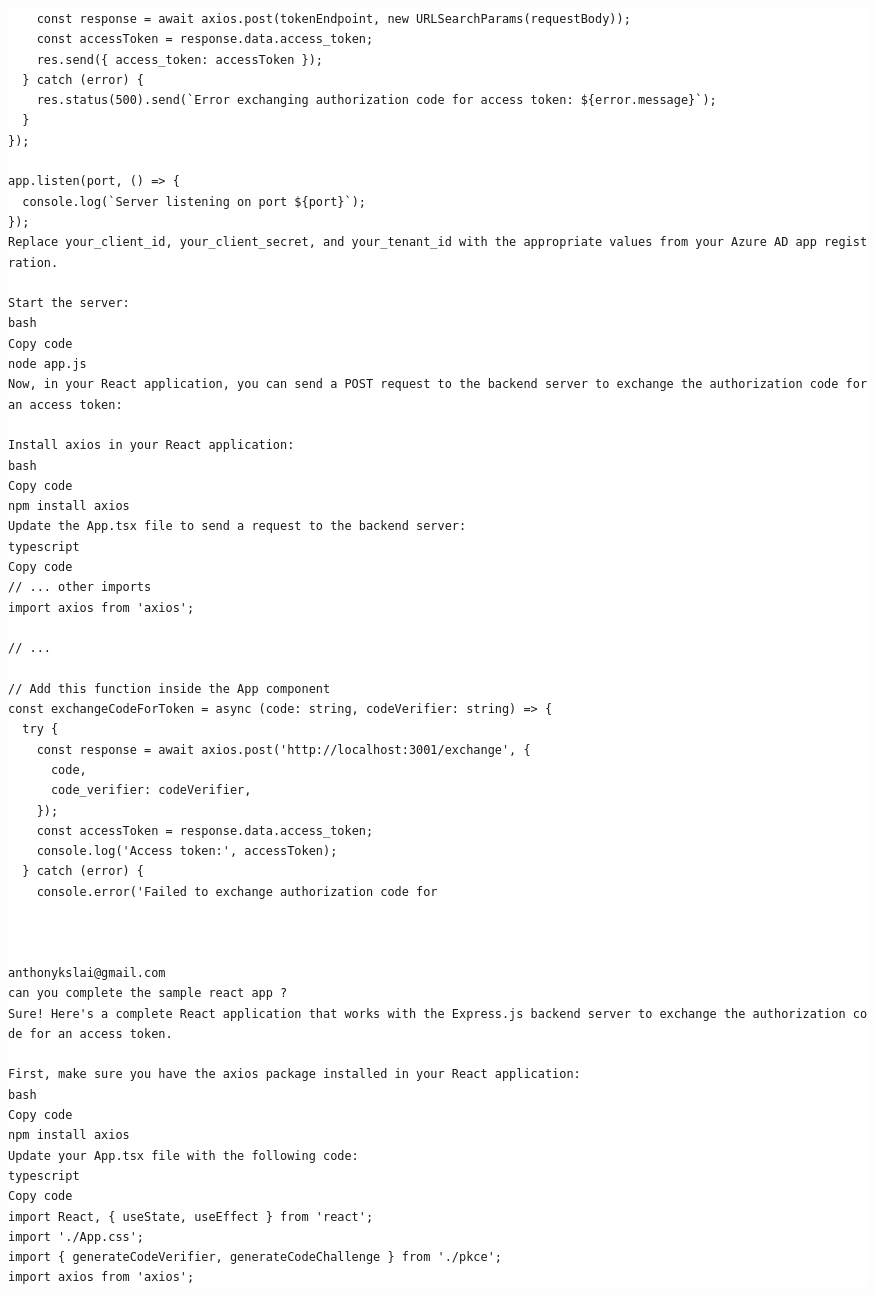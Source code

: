 ```
    const response = await axios.post(tokenEndpoint, new URLSearchParams(requestBody));
    const accessToken = response.data.access_token;
    res.send({ access_token: accessToken });
  } catch (error) {
    res.status(500).send(`Error exchanging authorization code for access token: ${error.message}`);
  }
});

app.listen(port, () => {
  console.log(`Server listening on port ${port}`);
});
Replace your_client_id, your_client_secret, and your_tenant_id with the appropriate values from your Azure AD app registration.

Start the server:
bash
Copy code
node app.js
Now, in your React application, you can send a POST request to the backend server to exchange the authorization code for an access token:

Install axios in your React application:
bash
Copy code
npm install axios
Update the App.tsx file to send a request to the backend server:
typescript
Copy code
// ... other imports
import axios from 'axios';

// ...

// Add this function inside the App component
const exchangeCodeForToken = async (code: string, codeVerifier: string) => {
  try {
    const response = await axios.post('http://localhost:3001/exchange', {
      code,
      code_verifier: codeVerifier,
    });
    const accessToken = response.data.access_token;
    console.log('Access token:', accessToken);
  } catch (error) {
    console.error('Failed to exchange authorization code for



anthonykslai@gmail.com
can you complete the sample react app ?
Sure! Here's a complete React application that works with the Express.js backend server to exchange the authorization code for an access token.

First, make sure you have the axios package installed in your React application:
bash
Copy code
npm install axios
Update your App.tsx file with the following code:
typescript
Copy code
import React, { useState, useEffect } from 'react';
import './App.css';
import { generateCodeVerifier, generateCodeChallenge } from './pkce';
import axios from 'axios';
```